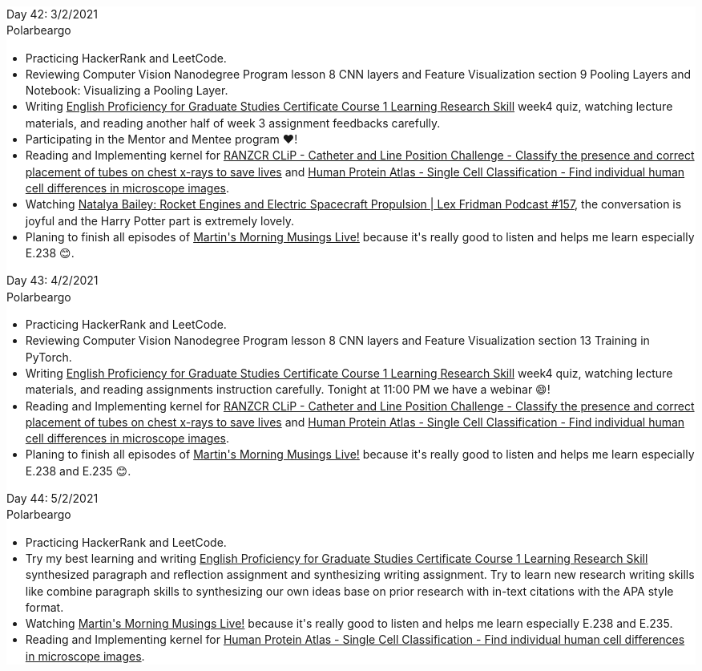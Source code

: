 Day 42: 3/2/2021  
Polarbeargo  

* Practicing HackerRank and LeetCode.  
* Reviewing Computer Vision Nanodegree Program lesson 8 CNN layers and Feature Visualization section 9 Pooling Layers and Notebook: Visualizing a Pooling Layer.   
* Writing [English Proficiency for Graduate Studies Certificate Course 1 Learning Research Skill](https://www.coursera.org/mastertrack/graduate-english-proficiency-asu-cert?utm_campaign=ZWVr4BfkEeuBo8m8_7foAg&utm_medium=email&utm_source=marketing) week4 quiz, watching lecture materials, and reading another half of week 3 assignment feedbacks carefully.  
* Participating in the Mentor and Mentee program :heart:!  
* Reading and Implementing kernel for [RANZCR CLiP - Catheter and Line Position Challenge - Classify the presence and correct placement of tubes on chest x-rays to save lives](https://www.kaggle.com/c/ranzcr-clip-catheter-line-classification/overview) and [Human Protein Atlas - Single Cell Classification - Find individual human cell differences in microscope images](https://www.kaggle.com/c/hpa-single-cell-image-classification/overview).   
* Watching [Natalya Bailey: Rocket Engines and Electric Spacecraft Propulsion | Lex Fridman Podcast #157](https://www.youtube.com/watch?v=CejJ2aVRUE8&t=2870s), the conversation is joyful and the Harry Potter part is extremely lovely.  
* Planing to finish all episodes of [Martin's Morning Musings Live!](https://www.youtube.com/c/MartinMcGovern312/videos) because it's really good to listen and helps me learn especially E.238 :blush:.  

Day 43: 4/2/2021  
Polarbeargo  

* Practicing HackerRank and LeetCode.  
* Reviewing Computer Vision Nanodegree Program lesson 8 CNN layers and Feature Visualization section 13 Training in PyTorch.     
* Writing [English Proficiency for Graduate Studies Certificate Course 1 Learning Research Skill](https://www.coursera.org/mastertrack/graduate-english-proficiency-asu-cert?utm_campaign=ZWVr4BfkEeuBo8m8_7foAg&utm_medium=email&utm_source=marketing) week4 quiz, watching lecture materials, and reading assignments instruction carefully. Tonight at 11:00 PM we have a webinar :smile:!
* Reading and Implementing kernel for [RANZCR CLiP - Catheter and Line Position Challenge - Classify the presence and correct placement of tubes on chest x-rays to save lives](https://www.kaggle.com/c/ranzcr-clip-catheter-line-classification/overview) and [Human Protein Atlas - Single Cell Classification - Find individual human cell differences in microscope images](https://www.kaggle.com/c/hpa-single-cell-image-classification/overview).  
* Planing to finish all episodes of [Martin's Morning Musings Live!](https://www.youtube.com/c/MartinMcGovern312/videos) because it's really good to listen and helps me learn especially E.238 and E.235 :blush:.  

Day 44: 5/2/2021  
Polarbeargo  

* Practicing HackerRank and LeetCode.  
* Try my best learning and writing [English Proficiency for Graduate Studies Certificate Course 1 Learning Research Skill](https://www.coursera.org/mastertrack/graduate-english-proficiency-asu-cert?utm_campaign=ZWVr4BfkEeuBo8m8_7foAg&utm_medium=email&utm_source=marketing) synthesized paragraph and reflection assignment and synthesizing writing assignment. Try to learn new research writing skills like combine paragraph skills to synthesizing our own ideas base on prior research with in-text citations with the APA style format.   
* Watching [Martin's Morning Musings Live!](https://www.youtube.com/c/MartinMcGovern312/videos) because it's really good to listen and helps me learn especially E.238 and E.235.  
* Reading and Implementing kernel for [Human Protein Atlas - Single Cell Classification - Find individual human cell differences in microscope images](https://www.kaggle.com/c/hpa-single-cell-image-classification/overview).  
